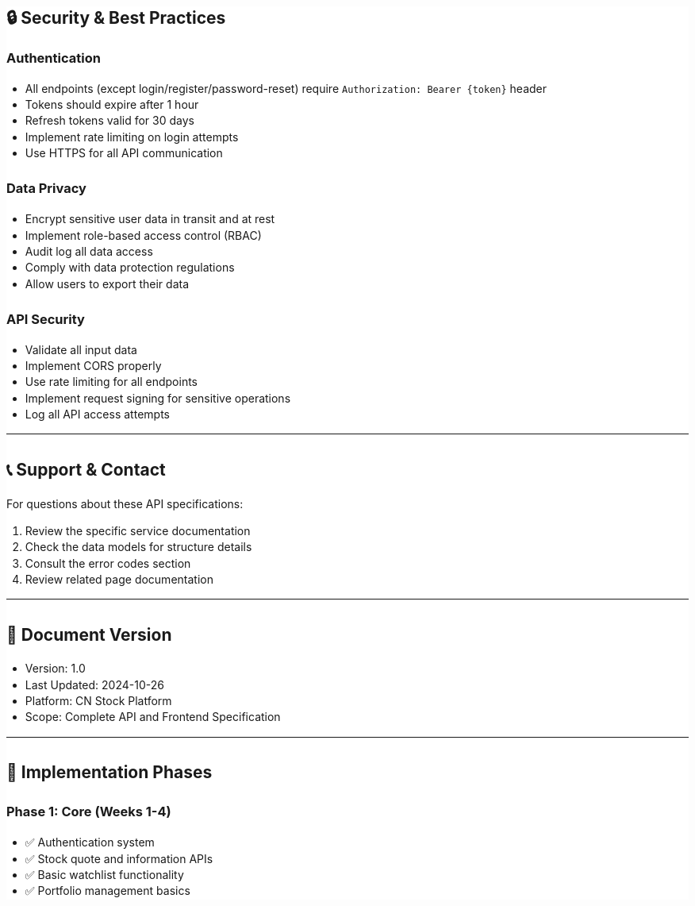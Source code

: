 
## 🔒 Security & Best Practices

### Authentication
- All endpoints (except login/register/password-reset) require `Authorization: Bearer {token}` header
- Tokens should expire after 1 hour
- Refresh tokens valid for 30 days
- Implement rate limiting on login attempts
- Use HTTPS for all API communication

### Data Privacy
- Encrypt sensitive user data in transit and at rest
- Implement role-based access control (RBAC)
- Audit log all data access
- Comply with data protection regulations
- Allow users to export their data

### API Security
- Validate all input data
- Implement CORS properly
- Use rate limiting for all endpoints
- Implement request signing for sensitive operations
- Log all API access attempts

---

## 📞 Support & Contact

For questions about these API specifications:
1. Review the specific service documentation
2. Check the data models for structure details
3. Consult the error codes section
4. Review related page documentation

---

## 📝 Document Version

- Version: 1.0
- Last Updated: 2024-10-26
- Platform: CN Stock Platform
- Scope: Complete API and Frontend Specification

---

## 🎯 Implementation Phases

### Phase 1: Core (Weeks 1-4)
- ✅ Authentication system
- ✅ Stock quote and information APIs
- ✅ Basic watchlist functionality
- ✅ Portfolio management basics
